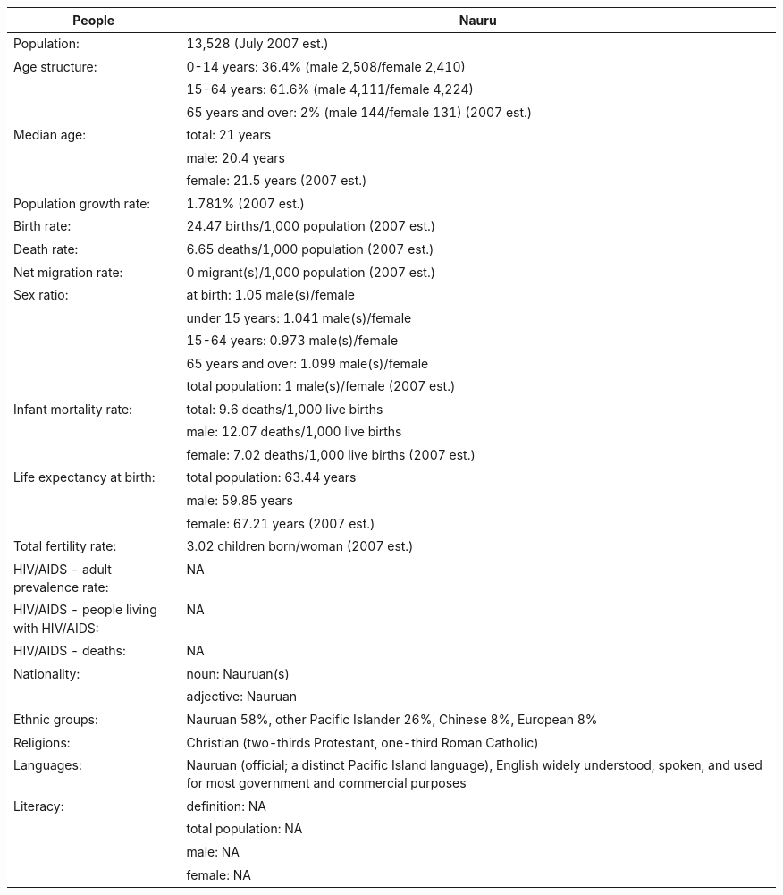 | People | Nauru |
| --- | --- |
| Population: | 13,528 (July 2007 est.) |
| Age structure: | 0-14 years: 36.4% (male 2,508/female 2,410) |
| | 15-64 years: 61.6% (male 4,111/female 4,224) |
| | 65 years and over: 2% (male 144/female 131) (2007 est.) |
| Median age: | total: 21 years |
| | male: 20.4 years |
| | female: 21.5 years (2007 est.) |
| Population growth rate: | 1.781% (2007 est.) |
| Birth rate: | 24.47 births/1,000 population (2007 est.) |
| Death rate: | 6.65 deaths/1,000 population (2007 est.) |
| Net migration rate: | 0 migrant(s)/1,000 population (2007 est.) |
| Sex ratio: | at birth: 1.05 male(s)/female |
| | under 15 years: 1.041 male(s)/female |
| | 15-64 years: 0.973 male(s)/female |
| | 65 years and over: 1.099 male(s)/female |
| | total population: 1 male(s)/female (2007 est.) |
| Infant mortality rate: | total: 9.6 deaths/1,000 live births |
| | male: 12.07 deaths/1,000 live births |
| | female: 7.02 deaths/1,000 live births (2007 est.) |
| Life expectancy at birth: | total population: 63.44 years |
| | male: 59.85 years |
| | female: 67.21 years (2007 est.) |
| Total fertility rate: | 3.02 children born/woman (2007 est.) |
| HIV/AIDS - adult prevalence rate: | NA |
| HIV/AIDS - people living with HIV/AIDS: | NA |
| HIV/AIDS - deaths: | NA |
| Nationality: | noun: Nauruan(s) |
| | adjective: Nauruan |
| Ethnic groups: | Nauruan 58%, other Pacific Islander 26%, Chinese 8%, European 8% |
| Religions: | Christian (two-thirds Protestant, one-third Roman Catholic) |
| Languages: | Nauruan (official; a distinct Pacific Island language), English widely understood, spoken, and used for most government and commercial purposes |
| Literacy: | definition: NA |
| | total population: NA |
| | male: NA |
| | female: NA |
